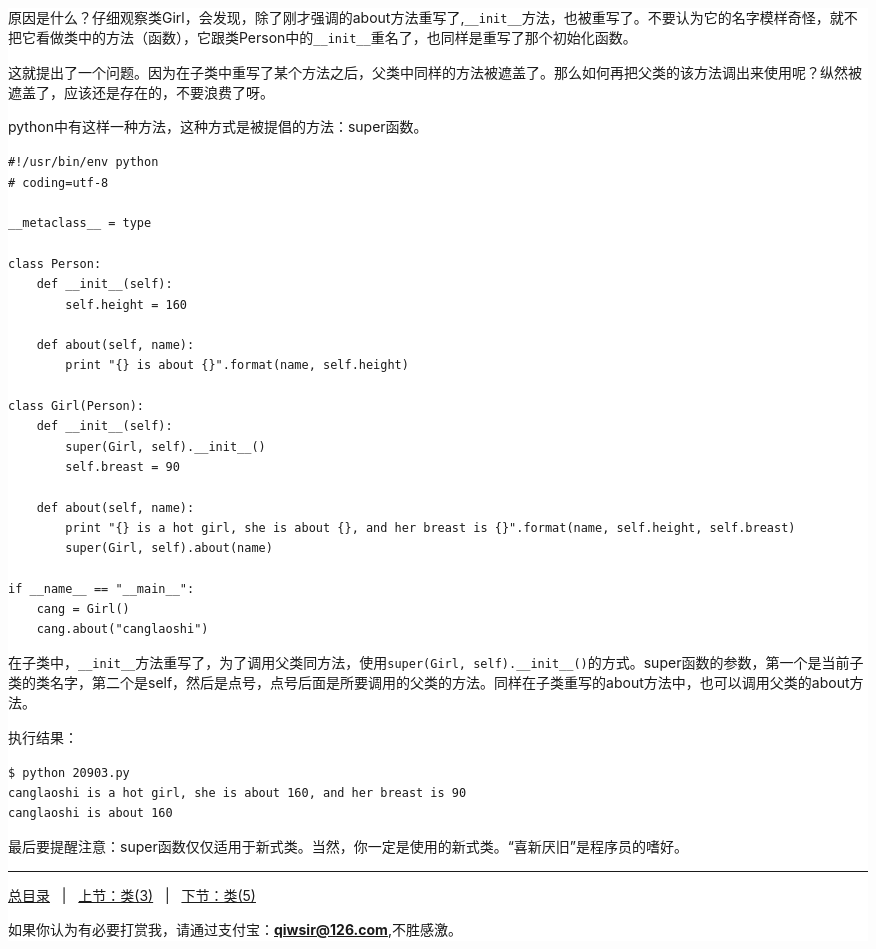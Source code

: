 原因是什么？仔细观察类Girl，会发现，除了刚才强调的about方法重写了,`__init__`方法，也被重写了。不要认为它的名字模样奇怪，就不把它看做类中的方法（函数），它跟类Person中的`__init__`重名了，也同样是重写了那个初始化函数。

这就提出了一个问题。因为在子类中重写了某个方法之后，父类中同样的方法被遮盖了。那么如何再把父类的该方法调出来使用呢？纵然被遮盖了，应该还是存在的，不要浪费了呀。

python中有这样一种方法，这种方式是被提倡的方法：super函数。

    #!/usr/bin/env python
    # coding=utf-8

    __metaclass__ = type

    class Person:
        def __init__(self):
            self.height = 160

        def about(self, name):
            print "{} is about {}".format(name, self.height)

    class Girl(Person):
        def __init__(self):
            super(Girl, self).__init__()
            self.breast = 90

        def about(self, name):
            print "{} is a hot girl, she is about {}, and her breast is {}".format(name, self.height, self.breast)
            super(Girl, self).about(name)

    if __name__ == "__main__":
        cang = Girl()
        cang.about("canglaoshi")

在子类中，`__init__`方法重写了，为了调用父类同方法，使用`super(Girl, self).__init__()`的方式。super函数的参数，第一个是当前子类的类名字，第二个是self，然后是点号，点号后面是所要调用的父类的方法。同样在子类重写的about方法中，也可以调用父类的about方法。

执行结果：

    $ python 20903.py 
    canglaoshi is a hot girl, she is about 160, and her breast is 90
    canglaoshi is about 160

最后要提醒注意：super函数仅仅适用于新式类。当然，你一定是使用的新式类。“喜新厌旧”是程序员的嗜好。

------

[总目录](./index.md)&nbsp;&nbsp;&nbsp;|&nbsp;&nbsp;&nbsp;[上节：类(3)](./208.md)&nbsp;&nbsp;&nbsp;|&nbsp;&nbsp;&nbsp;[下节：类(5)](./210.md)

如果你认为有必要打赏我，请通过支付宝：**qiwsir@126.com**,不胜感激。
